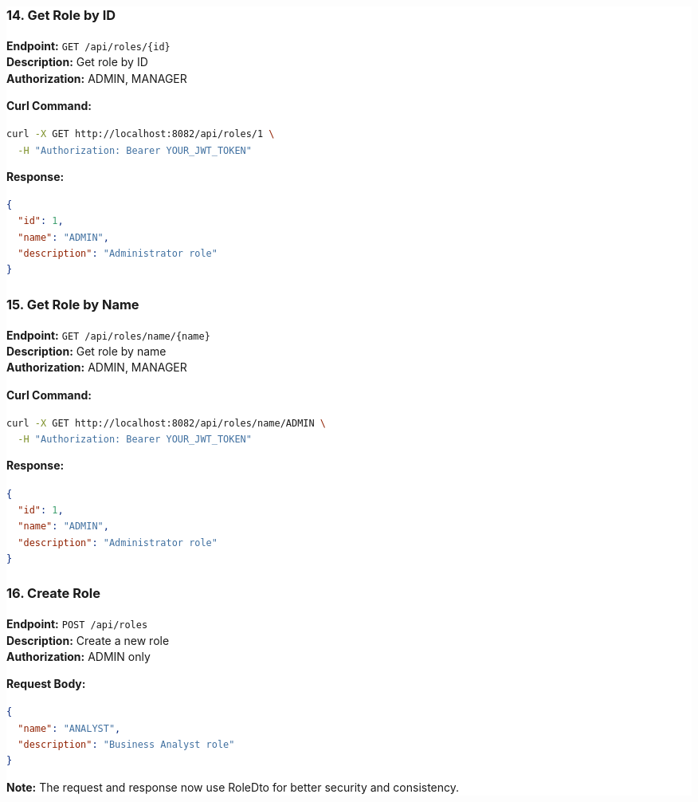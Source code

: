 
### 14. Get Role by ID
**Endpoint:** `GET /api/roles/{id}`  
**Description:** Get role by ID  
**Authorization:** ADMIN, MANAGER

**Curl Command:**
```bash
curl -X GET http://localhost:8082/api/roles/1 \
  -H "Authorization: Bearer YOUR_JWT_TOKEN"
```

**Response:**
```json
{
  "id": 1,
  "name": "ADMIN",
  "description": "Administrator role"
}
```

### 15. Get Role by Name
**Endpoint:** `GET /api/roles/name/{name}`  
**Description:** Get role by name  
**Authorization:** ADMIN, MANAGER

**Curl Command:**
```bash
curl -X GET http://localhost:8082/api/roles/name/ADMIN \
  -H "Authorization: Bearer YOUR_JWT_TOKEN"
```

**Response:**
```json
{
  "id": 1,
  "name": "ADMIN",
  "description": "Administrator role"
}
```

### 16. Create Role
**Endpoint:** `POST /api/roles`  
**Description:** Create a new role  
**Authorization:** ADMIN only

**Request Body:**
```json
{
  "name": "ANALYST",
  "description": "Business Analyst role"
}
```

**Note:** The request and response now use RoleDto for better security and consistency.
